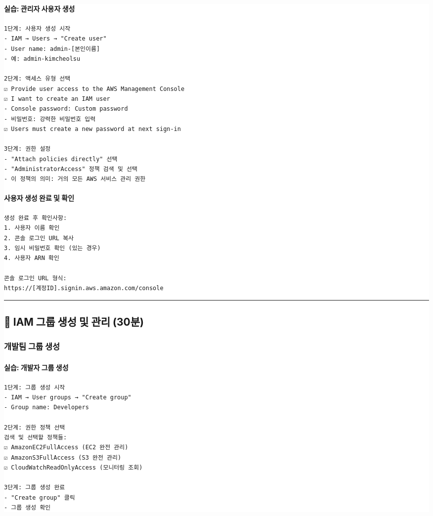 #### 실습: 관리자 사용자 생성
```
1단계: 사용자 생성 시작
- IAM → Users → "Create user"
- User name: admin-[본인이름]
- 예: admin-kimcheolsu

2단계: 액세스 유형 선택
☑ Provide user access to the AWS Management Console
☑ I want to create an IAM user
- Console password: Custom password
- 비밀번호: 강력한 비밀번호 입력
☑ Users must create a new password at next sign-in

3단계: 권한 설정
- "Attach policies directly" 선택
- "AdministratorAccess" 정책 검색 및 선택
- 이 정책의 의미: 거의 모든 AWS 서비스 관리 권한
```

#### 사용자 생성 완료 및 확인
```
생성 완료 후 확인사항:
1. 사용자 이름 확인
2. 콘솔 로그인 URL 복사
3. 임시 비밀번호 확인 (있는 경우)
4. 사용자 ARN 확인

콘솔 로그인 URL 형식:
https://[계정ID].signin.aws.amazon.com/console
```

---

## 👥 IAM 그룹 생성 및 관리 (30분)

### 개발팀 그룹 생성

#### 실습: 개발자 그룹 생성
```
1단계: 그룹 생성 시작
- IAM → User groups → "Create group"
- Group name: Developers

2단계: 권한 정책 선택
검색 및 선택할 정책들:
☑ AmazonEC2FullAccess (EC2 완전 관리)
☑ AmazonS3FullAccess (S3 완전 관리)
☑ CloudWatchReadOnlyAccess (모니터링 조회)

3단계: 그룹 생성 완료
- "Create group" 클릭
- 그룹 생성 확인
```
